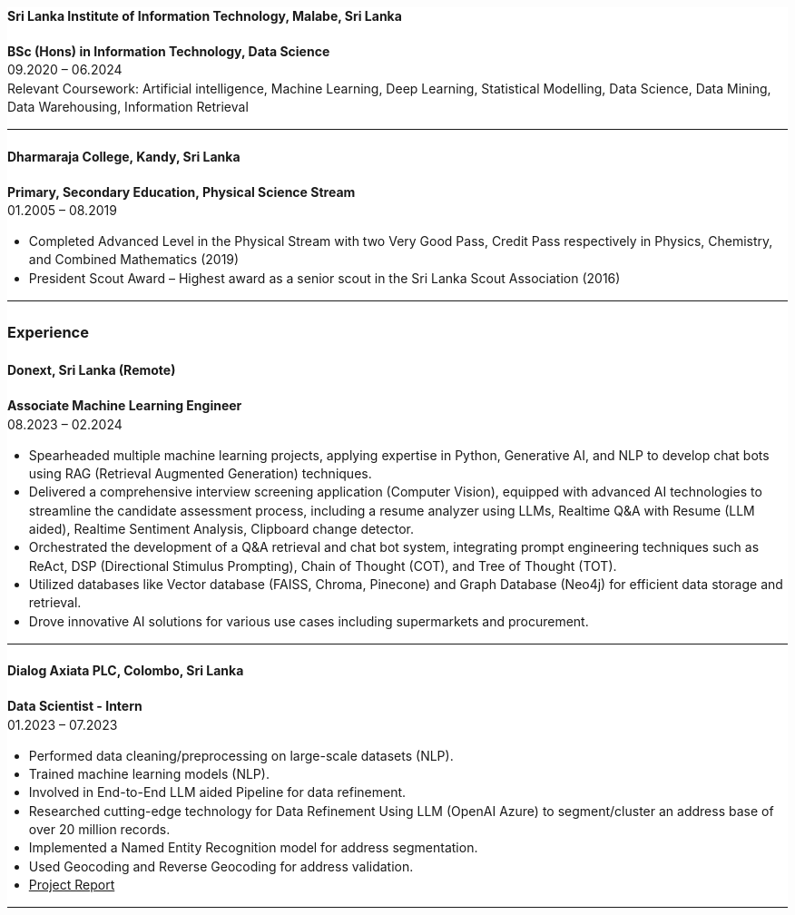 #### Sri Lanka Institute of Information Technology, Malabe, Sri Lanka
**BSc (Hons) in Information Technology, Data Science**  
09.2020 – 06.2024  
Relevant Coursework: Artificial intelligence, Machine Learning, Deep Learning, Statistical Modelling, Data Science, Data Mining, Data Warehousing, Information Retrieval

---

#### Dharmaraja College, Kandy, Sri Lanka
**Primary, Secondary Education, Physical Science Stream**  
01.2005 – 08.2019  
- Completed Advanced Level in the Physical Stream with two Very Good Pass, Credit Pass respectively in Physics, Chemistry, and Combined Mathematics (2019)
- President Scout Award – Highest award as a senior scout in the Sri Lanka Scout Association (2016)

---

### Experience

#### Donext, Sri Lanka (Remote)
**Associate Machine Learning Engineer**  
08.2023 – 02.2024  
- Spearheaded multiple machine learning projects, applying expertise in Python, Generative AI, and NLP to develop chat bots using RAG (Retrieval Augmented Generation) techniques.
- Delivered a comprehensive interview screening application (Computer Vision), equipped with advanced AI technologies to streamline the candidate assessment process, including a resume analyzer using LLMs, Realtime Q&A with Resume (LLM aided), Realtime Sentiment Analysis, Clipboard change detector.
- Orchestrated the development of a Q&A retrieval and chat bot system, integrating prompt engineering techniques such as ReAct, DSP (Directional Stimulus Prompting), Chain of Thought (COT), and Tree of Thought (TOT).
- Utilized databases like Vector database (FAISS, Chroma, Pinecone) and Graph Database (Neo4j) for efficient data storage and retrieval.
- Drove innovative AI solutions for various use cases including supermarkets and procurement.

---

#### Dialog Axiata PLC, Colombo, Sri Lanka
**Data Scientist - Intern**  
01.2023 – 07.2023  
- Performed data cleaning/preprocessing on large-scale datasets (NLP).
- Trained machine learning models (NLP).
- Involved in End-to-End LLM aided Pipeline for data refinement.
- Researched cutting-edge technology for Data Refinement Using LLM (OpenAI Azure) to segment/cluster an address base of over 20 million records.
- Implemented a Named Entity Recognition model for address segmentation.
- Used Geocoding and Reverse Geocoding for address validation.
- [Project Report](https://drive.google.com/file/d/1aBliiXwTdf_iCpeL37pYI_L79fj6iQz3/view?usp=sharing)

---
